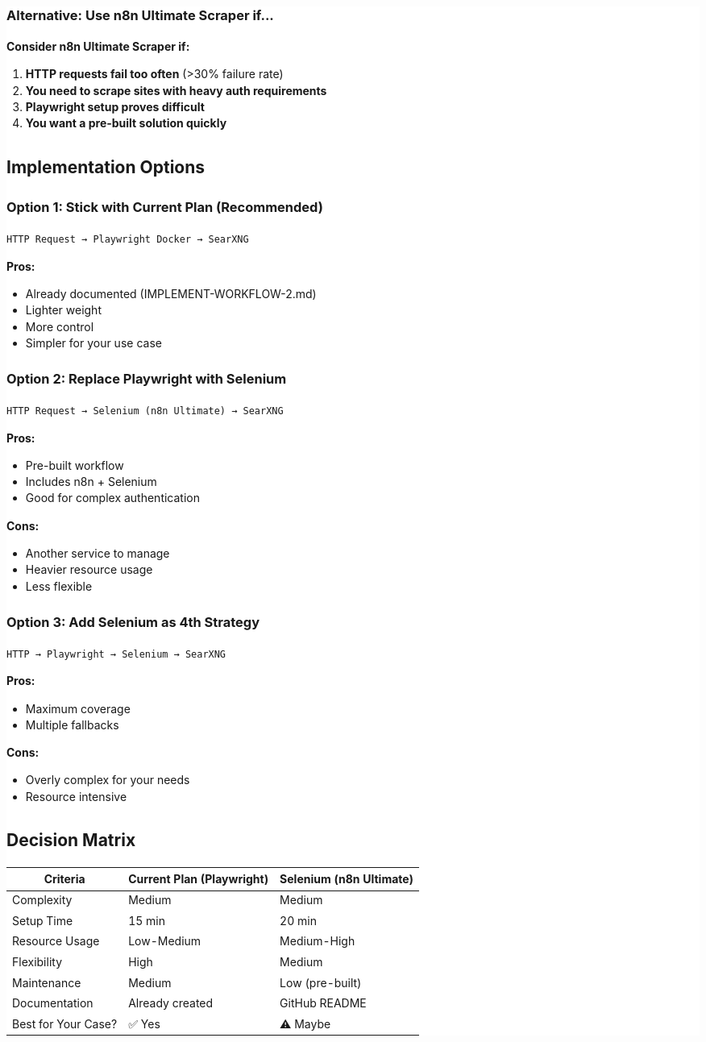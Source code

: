 ### Alternative: Use n8n Ultimate Scraper if...

**Consider n8n Ultimate Scraper if:**

1. **HTTP requests fail too often** (>30% failure rate)
2. **You need to scrape sites with heavy auth requirements**
3. **Playwright setup proves difficult**
4. **You want a pre-built solution quickly**

## Implementation Options

### Option 1: Stick with Current Plan (Recommended)
```
HTTP Request → Playwright Docker → SearXNG
```

**Pros:**
- Already documented (IMPLEMENT-WORKFLOW-2.md)
- Lighter weight
- More control
- Simpler for your use case

### Option 2: Replace Playwright with Selenium
```
HTTP Request → Selenium (n8n Ultimate) → SearXNG
```

**Pros:**
- Pre-built workflow
- Includes n8n + Selenium
- Good for complex authentication

**Cons:**
- Another service to manage
- Heavier resource usage
- Less flexible

### Option 3: Add Selenium as 4th Strategy
```
HTTP → Playwright → Selenium → SearXNG
```

**Pros:**
- Maximum coverage
- Multiple fallbacks

**Cons:**
- Overly complex for your needs
- Resource intensive

## Decision Matrix

| Criteria | Current Plan (Playwright) | Selenium (n8n Ultimate) |
|----------|--------------------------|------------------------|
| Complexity | Medium | Medium |
| Setup Time | 15 min | 20 min |
| Resource Usage | Low-Medium | Medium-High |
| Flexibility | High | Medium |
| Maintenance | Medium | Low (pre-built) |
| Documentation | Already created | GitHub README |
| Best for Your Case? | ✅ Yes | ⚠️ Maybe |